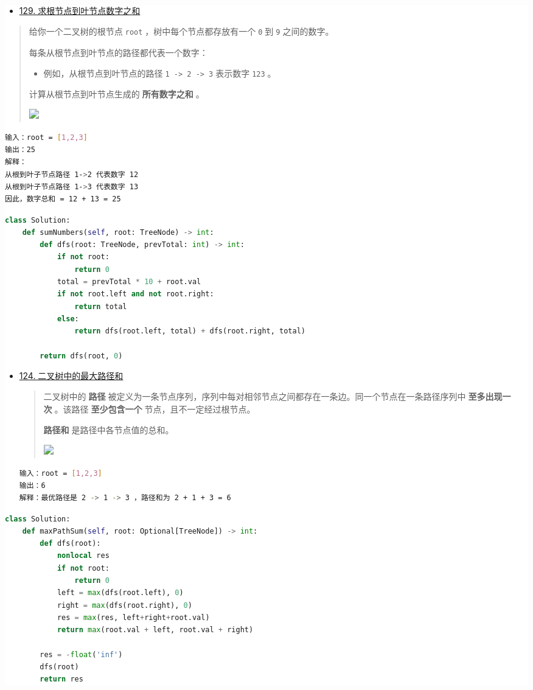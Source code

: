 - [129. 求根节点到叶节点数字之和](https://leetcode.cn/problems/sum-root-to-leaf-numbers/)

> 给你一个二叉树的根节点 `root` ，树中每个节点都存放有一个 `0` 到 `9` 之间的数字。
> 
> 每条从根节点到叶节点的路径都代表一个数字：
> 
> - 例如，从根节点到叶节点的路径 `1 -> 2 -> 3` 表示数字 `123` 。
> 
> 计算从根节点到叶节点生成的 **所有数字之和** 。
> 
> ![](https://assets.leetcode.com/uploads/2021/02/19/num1tree.jpg)

```bash
输入：root = [1,2,3]
输出：25
解释：
从根到叶子节点路径 1->2 代表数字 12
从根到叶子节点路径 1->3 代表数字 13
因此，数字总和 = 12 + 13 = 25
```

```py
class Solution:
    def sumNumbers(self, root: TreeNode) -> int:
        def dfs(root: TreeNode, prevTotal: int) -> int:
            if not root:
                return 0
            total = prevTotal * 10 + root.val
            if not root.left and not root.right:
                return total
            else:
                return dfs(root.left, total) + dfs(root.right, total)

        return dfs(root, 0)
```

- [124. 二叉树中的最大路径和](https://leetcode.cn/problems/binary-tree-maximum-path-sum/)
  
  > 二叉树中的 **路径** 被定义为一条节点序列，序列中每对相邻节点之间都存在一条边。同一个节点在一条路径序列中 **至多出现一次** 。该路径 **至少包含一个** 节点，且不一定经过根节点。
  > 
  > **路径和** 是路径中各节点值的总和。
  > 
  > ![](https://assets.leetcode.com/uploads/2020/10/13/exx1.jpg)
  
  ```bash
  输入：root = [1,2,3]
  输出：6
  解释：最优路径是 2 -> 1 -> 3 ，路径和为 2 + 1 + 3 = 6
  ```

```py
class Solution:
    def maxPathSum(self, root: Optional[TreeNode]) -> int:
        def dfs(root):
            nonlocal res
            if not root:
                return 0
            left = max(dfs(root.left), 0)
            right = max(dfs(root.right), 0)
            res = max(res, left+right+root.val)
            return max(root.val + left, root.val + right)

        res = -float('inf')
        dfs(root)
        return res
```
